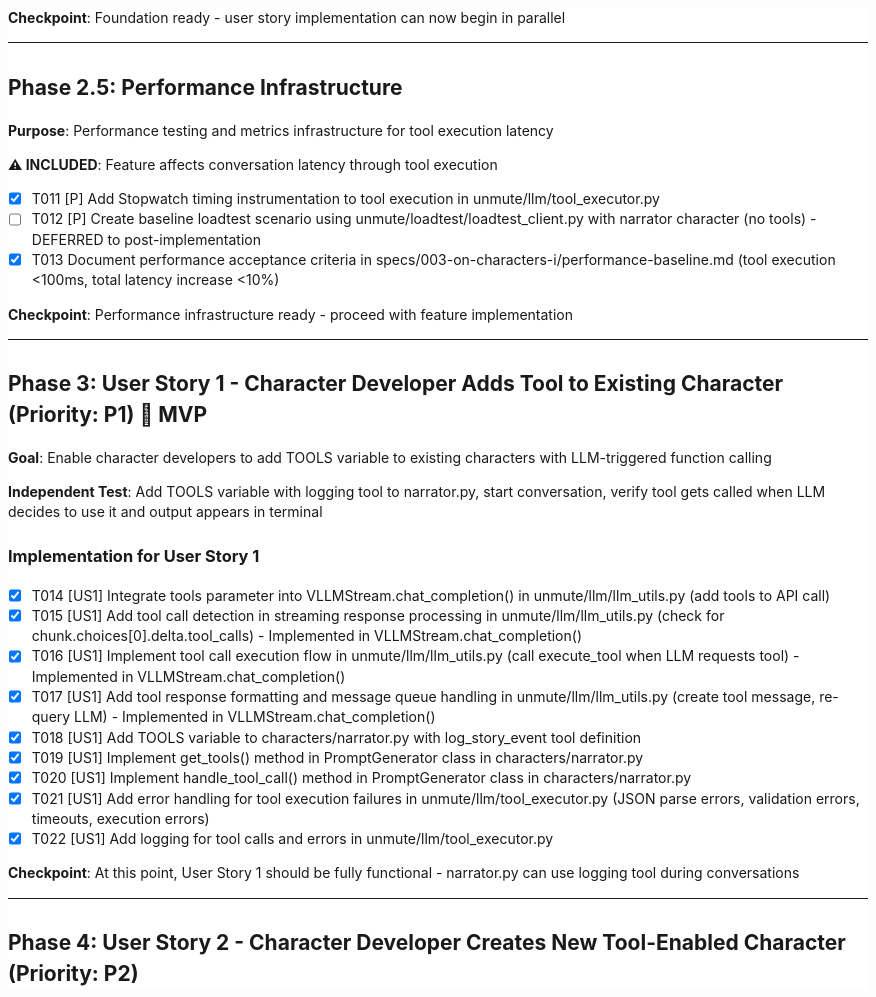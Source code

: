 **Checkpoint**: Foundation ready - user story implementation can now begin in parallel

---

## Phase 2.5: Performance Infrastructure

**Purpose**: Performance testing and metrics infrastructure for tool execution latency

**⚠️ INCLUDED**: Feature affects conversation latency through tool execution

- [X] T011 [P] Add Stopwatch timing instrumentation to tool execution in unmute/llm/tool_executor.py
- [ ] T012 [P] Create baseline loadtest scenario using unmute/loadtest/loadtest_client.py with narrator character (no tools) - DEFERRED to post-implementation
- [X] T013 Document performance acceptance criteria in specs/003-on-characters-i/performance-baseline.md (tool execution <100ms, total latency increase <10%)

**Checkpoint**: Performance infrastructure ready - proceed with feature implementation

---

## Phase 3: User Story 1 - Character Developer Adds Tool to Existing Character (Priority: P1) 🎯 MVP

**Goal**: Enable character developers to add TOOLS variable to existing characters with LLM-triggered function calling

**Independent Test**: Add TOOLS variable with logging tool to narrator.py, start conversation, verify tool gets called when LLM decides to use it and output appears in terminal

### Implementation for User Story 1

- [X] T014 [US1] Integrate tools parameter into VLLMStream.chat_completion() in unmute/llm/llm_utils.py (add tools to API call)
- [X] T015 [US1] Add tool call detection in streaming response processing in unmute/llm/llm_utils.py (check for chunk.choices[0].delta.tool_calls) - Implemented in VLLMStream.chat_completion()
- [X] T016 [US1] Implement tool call execution flow in unmute/llm/llm_utils.py (call execute_tool when LLM requests tool) - Implemented in VLLMStream.chat_completion()
- [X] T017 [US1] Add tool response formatting and message queue handling in unmute/llm/llm_utils.py (create tool message, re-query LLM) - Implemented in VLLMStream.chat_completion()
- [X] T018 [US1] Add TOOLS variable to characters/narrator.py with log_story_event tool definition
- [X] T019 [US1] Implement get_tools() method in PromptGenerator class in characters/narrator.py
- [X] T020 [US1] Implement handle_tool_call() method in PromptGenerator class in characters/narrator.py
- [X] T021 [US1] Add error handling for tool execution failures in unmute/llm/tool_executor.py (JSON parse errors, validation errors, timeouts, execution errors)
- [X] T022 [US1] Add logging for tool calls and errors in unmute/llm/tool_executor.py

**Checkpoint**: At this point, User Story 1 should be fully functional - narrator.py can use logging tool during conversations

---

## Phase 4: User Story 2 - Character Developer Creates New Tool-Enabled Character (Priority: P2)
